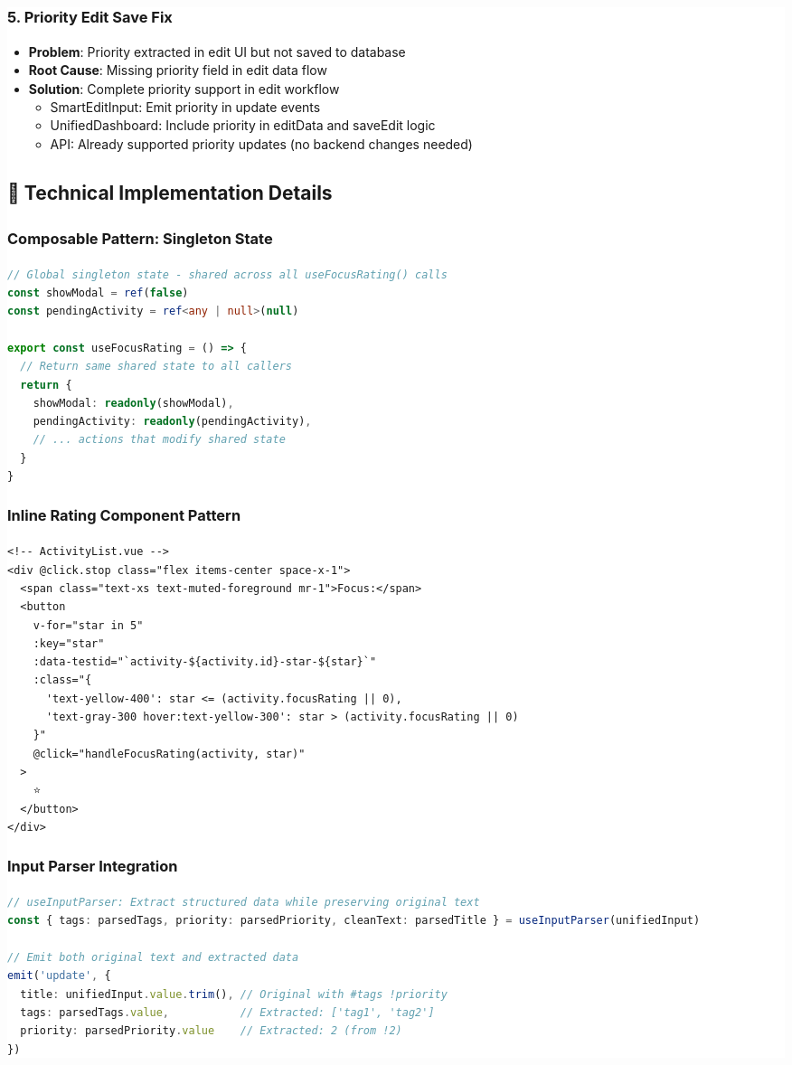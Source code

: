 ### **5. Priority Edit Save Fix**
- **Problem**: Priority extracted in edit UI but not saved to database
- **Root Cause**: Missing priority field in edit data flow
- **Solution**: Complete priority support in edit workflow
  - SmartEditInput: Emit priority in update events
  - UnifiedDashboard: Include priority in editData and saveEdit logic
  - API: Already supported priority updates (no backend changes needed)

## 🔧 **Technical Implementation Details**

### **Composable Pattern: Singleton State**
```typescript
// Global singleton state - shared across all useFocusRating() calls
const showModal = ref(false)
const pendingActivity = ref<any | null>(null)

export const useFocusRating = () => {
  // Return same shared state to all callers
  return {
    showModal: readonly(showModal),
    pendingActivity: readonly(pendingActivity),
    // ... actions that modify shared state
  }
}
```

### **Inline Rating Component Pattern**
```vue
<!-- ActivityList.vue -->
<div @click.stop class="flex items-center space-x-1">
  <span class="text-xs text-muted-foreground mr-1">Focus:</span>
  <button
    v-for="star in 5"
    :key="star"
    :data-testid="`activity-${activity.id}-star-${star}`"
    :class="{
      'text-yellow-400': star <= (activity.focusRating || 0),
      'text-gray-300 hover:text-yellow-300': star > (activity.focusRating || 0)
    }"
    @click="handleFocusRating(activity, star)"
  >
    ⭐
  </button>
</div>
```

### **Input Parser Integration**
```typescript
// useInputParser: Extract structured data while preserving original text
const { tags: parsedTags, priority: parsedPriority, cleanText: parsedTitle } = useInputParser(unifiedInput)

// Emit both original text and extracted data
emit('update', {
  title: unifiedInput.value.trim(), // Original with #tags !priority
  tags: parsedTags.value,           // Extracted: ['tag1', 'tag2']
  priority: parsedPriority.value    // Extracted: 2 (from !2)
})
```
